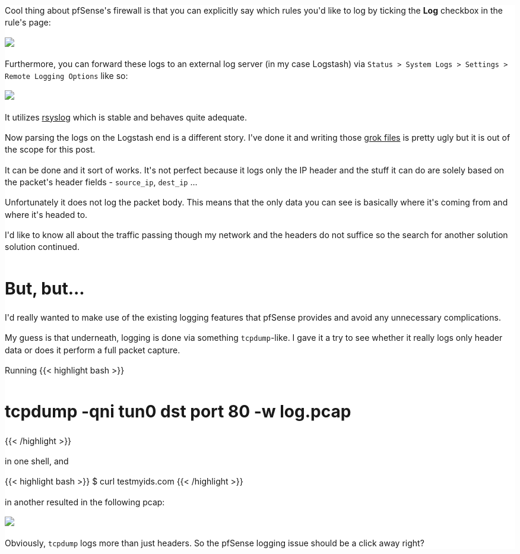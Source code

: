 Cool thing about pfSense's firewall is that you can explicitly say which rules you'd like to log by ticking the **Log** checkbox in the rule's page:

![](/images/09-security-onion-setup-027aaec1.png)

Furthermore, you can forward these logs to an external log server (in my case Logstash) via `Status > System Logs > Settings > Remote Logging Options` like so:

![](/images/09-security-onion-setup-9bac23ea.png)

It utilizes [rsyslog](https://www.rsyslog.com/) which is stable and behaves quite adequate.

Now parsing the logs on the Logstash end is a different story. I've done it and writing those [grok files](https://www.elastic.co/guide/en/logstash/current/plugins-filters-grok.html) is pretty ugly but it is out of the scope for this post.

It can be done and it sort of works.
It's not perfect because it logs only the IP header and the stuff it can do are solely based on the packet's header fields - `source_ip`, `dest_ip` ...

Unfortunately it does not log the packet body.
This means that the only data you can see is basically where it's coming from and where it's headed to.

I'd like to know all about the traffic passing though my network and the headers do not suffice so the search for another solution solution continued.

# But, but...

I'd really wanted to make use of the existing logging features that pfSense provides and avoid any unnecessary complications.

My guess is that underneath, logging is done via something `tcpdump`-like.
I gave it a try to see whether it really logs only header data or does it perform a full packet capture.

Running
{{< highlight bash >}}
# tcpdump -qni tun0 dst port 80 -w log.pcap
{{< /highlight >}}

in one shell, and

{{< highlight bash >}}
$ curl testmyids.com
{{< /highlight >}}

in another resulted in the following pcap:

![](/images/09-security-onion-setup-6370368c.png)

Obviously, `tcpdump` logs more than just headers.
So the pfSense logging issue should be a click away right?
